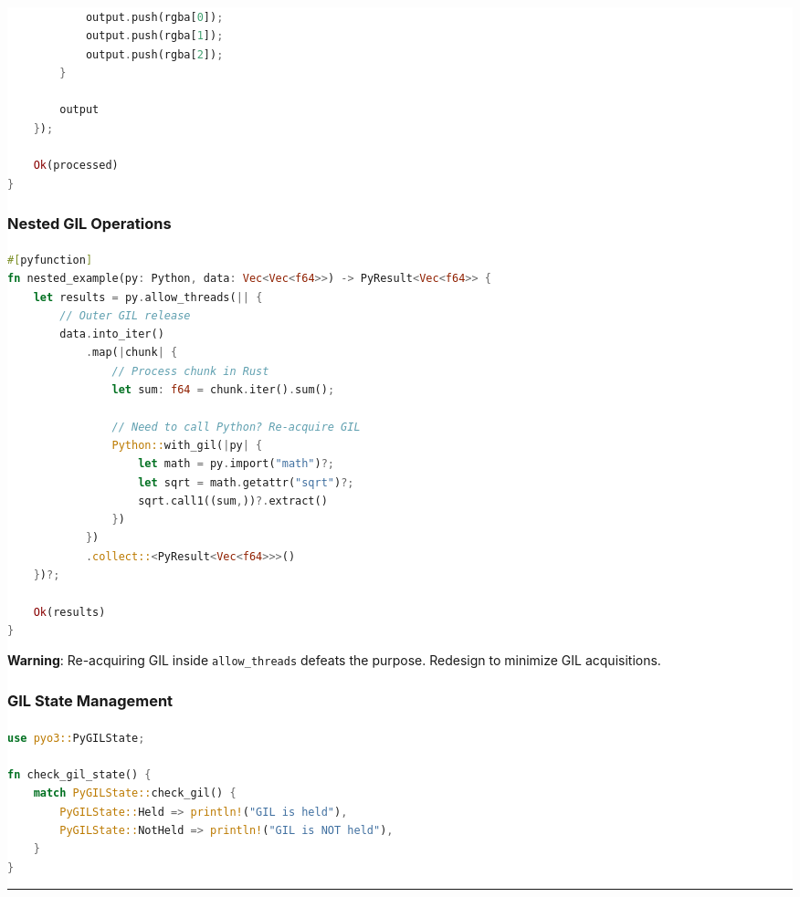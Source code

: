 ```rust
            output.push(rgba[0]);
            output.push(rgba[1]);
            output.push(rgba[2]);
        }

        output
    });

    Ok(processed)
}
```

### Nested GIL Operations

```rust
#[pyfunction]
fn nested_example(py: Python, data: Vec<Vec<f64>>) -> PyResult<Vec<f64>> {
    let results = py.allow_threads(|| {
        // Outer GIL release
        data.into_iter()
            .map(|chunk| {
                // Process chunk in Rust
                let sum: f64 = chunk.iter().sum();

                // Need to call Python? Re-acquire GIL
                Python::with_gil(|py| {
                    let math = py.import("math")?;
                    let sqrt = math.getattr("sqrt")?;
                    sqrt.call1((sum,))?.extract()
                })
            })
            .collect::<PyResult<Vec<f64>>>()
    })?;

    Ok(results)
}
```

**Warning**: Re-acquiring GIL inside `allow_threads` defeats the purpose. Redesign to minimize GIL acquisitions.

### GIL State Management

```rust
use pyo3::PyGILState;

fn check_gil_state() {
    match PyGILState::check_gil() {
        PyGILState::Held => println!("GIL is held"),
        PyGILState::NotHeld => println!("GIL is NOT held"),
    }
}
```

---